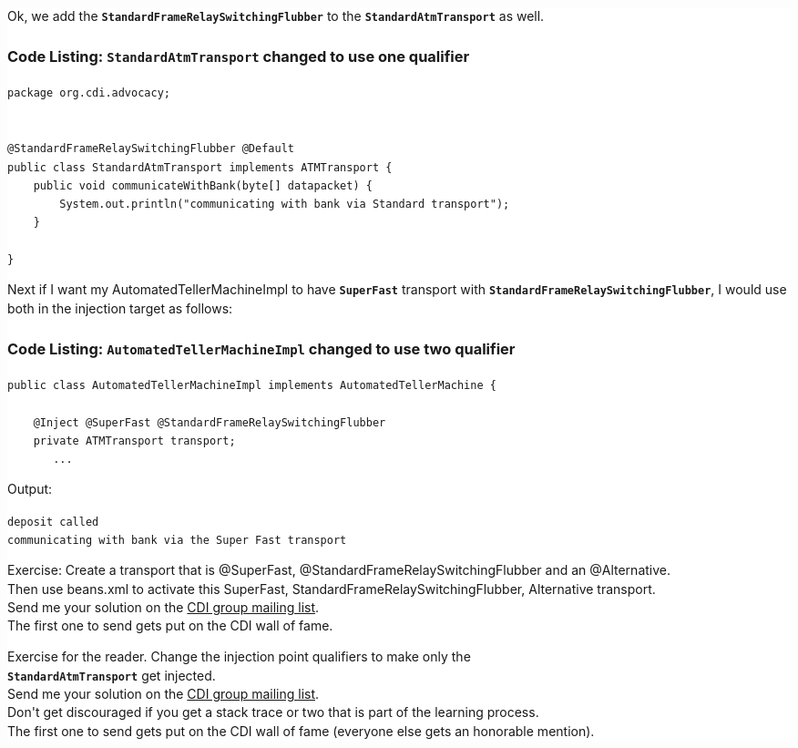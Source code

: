 
Ok, we add the **`StandardFrameRelaySwitchingFlubber`** to the **`StandardAtmTransport`** as well.

### Code Listing: **`StandardAtmTransport`** changed to use one qualifier ###
```
package org.cdi.advocacy;


@StandardFrameRelaySwitchingFlubber @Default
public class StandardAtmTransport implements ATMTransport {
    public void communicateWithBank(byte[] datapacket) {
        System.out.println("communicating with bank via Standard transport");
    }

}

```


Next if I want my AutomatedTellerMachineImpl to have **`SuperFast`** transport with **`StandardFrameRelaySwitchingFlubber`**, I would
use both in the injection target as follows:


### Code Listing: **`AutomatedTellerMachineImpl`** changed to use two qualifier ###
```
public class AutomatedTellerMachineImpl implements AutomatedTellerMachine {
	
    @Inject @SuperFast @StandardFrameRelaySwitchingFlubber
    private ATMTransport transport;
       ...
```

Output:

```
deposit called
communicating with bank via the Super Fast transport 
```

<p>
Exercise: Create a transport that is @SuperFast, @StandardFrameRelaySwitchingFlubber and an @Alternative.<br>
Then use beans.xml to activate this SuperFast, StandardFrameRelaySwitchingFlubber,  Alternative transport.<br>
Send me your solution on the <a href='http://groups.google.com/group/cdiadvocate4j?pli=1'>CDI group mailing list</a>.<br>
The first one to send gets put on the CDI wall of fame.<br>
</p>

<p>
Exercise for the reader. Change the injection point qualifiers to make only  the<br>
<b><code>StandardAtmTransport</code></b> get injected.<br>
Send me your solution on the <a href='http://groups.google.com/group/cdiadvocate4j?pli=1'>CDI group mailing list</a>.<br>
Don't get discouraged if you get a stack trace or two that is part of the learning process.<br>
The first one to send gets put on the CDI wall of fame (everyone else gets an honorable mention).<br>
</p>
